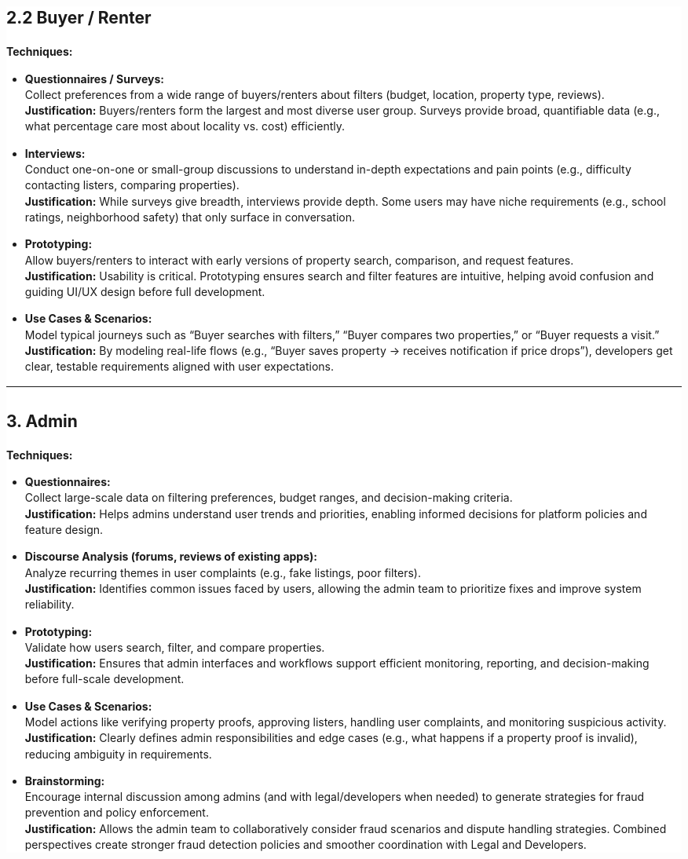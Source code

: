 ## 2.2 Buyer / Renter

**Techniques:**
- **Questionnaires / Surveys:**  
  Collect preferences from a wide range of buyers/renters about filters (budget, location, property type, reviews).  
  **Justification:** Buyers/renters form the largest and most diverse user group. Surveys provide broad, quantifiable data (e.g., what percentage care most about locality vs. cost) efficiently.

- **Interviews:**  
  Conduct one-on-one or small-group discussions to understand in-depth expectations and pain points (e.g., difficulty contacting listers, comparing properties).  
  **Justification:** While surveys give breadth, interviews provide depth. Some users may have niche requirements (e.g., school ratings, neighborhood safety) that only surface in conversation.

- **Prototyping:**  
  Allow buyers/renters to interact with early versions of property search, comparison, and request features.  
  **Justification:** Usability is critical. Prototyping ensures search and filter features are intuitive, helping avoid confusion and guiding UI/UX design before full development.

- **Use Cases & Scenarios:**  
  Model typical journeys such as “Buyer searches with filters,” “Buyer compares two properties,” or “Buyer requests a visit.”  
  **Justification:** By modeling real-life flows (e.g., “Buyer saves property → receives notification if price drops”), developers get clear, testable requirements aligned with user expectations.

---

## 3. Admin

**Techniques:**
- **Questionnaires:**  
  Collect large-scale data on filtering preferences, budget ranges, and decision-making criteria.  
  **Justification:** Helps admins understand user trends and priorities, enabling informed decisions for platform policies and feature design.

- **Discourse Analysis (forums, reviews of existing apps):**  
  Analyze recurring themes in user complaints (e.g., fake listings, poor filters).  
  **Justification:** Identifies common issues faced by users, allowing the admin team to prioritize fixes and improve system reliability.

- **Prototyping:**  
  Validate how users search, filter, and compare properties.  
  **Justification:** Ensures that admin interfaces and workflows support efficient monitoring, reporting, and decision-making before full-scale development.

- **Use Cases & Scenarios:**  
  Model actions like verifying property proofs, approving listers, handling user complaints, and monitoring suspicious activity.  
  **Justification:** Clearly defines admin responsibilities and edge cases (e.g., what happens if a property proof is invalid), reducing ambiguity in requirements.

- **Brainstorming:**  
  Encourage internal discussion among admins (and with legal/developers when needed) to generate strategies for fraud prevention and policy enforcement.  
  **Justification:** Allows the admin team to collaboratively consider fraud scenarios and dispute handling strategies. Combined perspectives create stronger fraud detection policies and smoother coordination with Legal and Developers.
